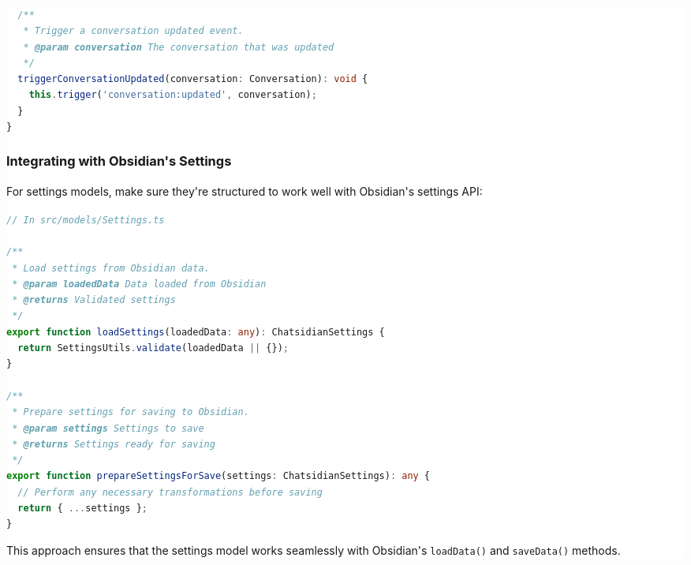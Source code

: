 ```typescript
  /**
   * Trigger a conversation updated event.
   * @param conversation The conversation that was updated
   */
  triggerConversationUpdated(conversation: Conversation): void {
    this.trigger('conversation:updated', conversation);
  }
}
```

### Integrating with Obsidian's Settings

For settings models, make sure they're structured to work well with Obsidian's settings API:

```typescript
// In src/models/Settings.ts

/**
 * Load settings from Obsidian data.
 * @param loadedData Data loaded from Obsidian
 * @returns Validated settings
 */
export function loadSettings(loadedData: any): ChatsidianSettings {
  return SettingsUtils.validate(loadedData || {});
}

/**
 * Prepare settings for saving to Obsidian.
 * @param settings Settings to save
 * @returns Settings ready for saving
 */
export function prepareSettingsForSave(settings: ChatsidianSettings): any {
  // Perform any necessary transformations before saving
  return { ...settings };
}
```

This approach ensures that the settings model works seamlessly with Obsidian's `loadData()` and `saveData()` methods.
